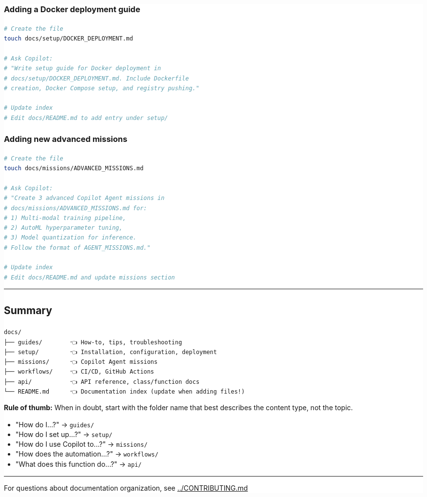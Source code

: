 ### Adding a Docker deployment guide

```bash
# Create the file
touch docs/setup/DOCKER_DEPLOYMENT.md

# Ask Copilot:
# "Write setup guide for Docker deployment in 
# docs/setup/DOCKER_DEPLOYMENT.md. Include Dockerfile 
# creation, Docker Compose setup, and registry pushing."

# Update index
# Edit docs/README.md to add entry under setup/
```

### Adding new advanced missions

```bash
# Create the file
touch docs/missions/ADVANCED_MISSIONS.md

# Ask Copilot:
# "Create 3 advanced Copilot Agent missions in 
# docs/missions/ADVANCED_MISSIONS.md for: 
# 1) Multi-modal training pipeline, 
# 2) AutoML hyperparameter tuning, 
# 3) Model quantization for inference. 
# Follow the format of AGENT_MISSIONS.md."

# Update index
# Edit docs/README.md and update missions section
```

---

## Summary

```
docs/
├── guides/        👈 How-to, tips, troubleshooting
├── setup/         👈 Installation, configuration, deployment
├── missions/      👈 Copilot Agent missions
├── workflows/     👈 CI/CD, GitHub Actions
├── api/           👈 API reference, class/function docs
└── README.md      👈 Documentation index (update when adding files!)
```

**Rule of thumb:** When in doubt, start with the folder name that best describes the content type, not the topic.

- "How do I...?" → `guides/`
- "How do I set up...?" → `setup/`
- "How do I use Copilot to...?" → `missions/`
- "How does the automation...?" → `workflows/`
- "What does this function do...?" → `api/`

---

For questions about documentation organization, see [../CONTRIBUTING.md](../CONTRIBUTING.md)
